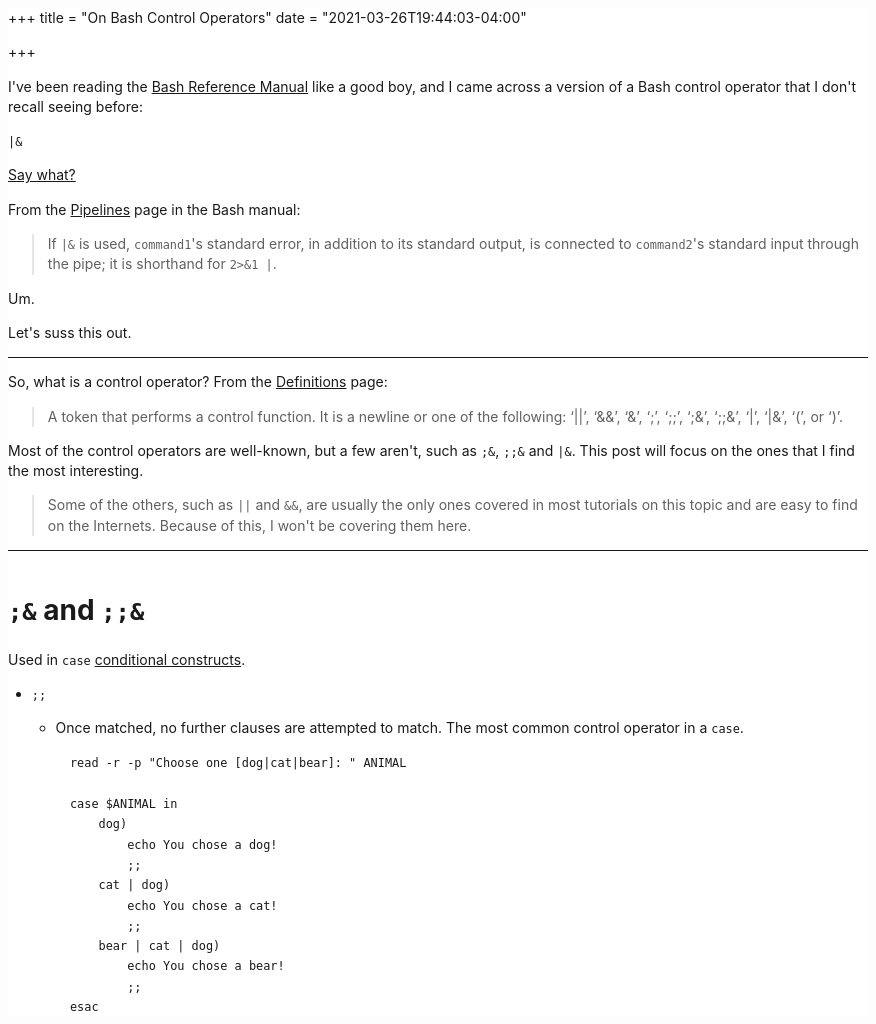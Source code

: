 +++
title = "On Bash Control Operators"
date = "2021-03-26T19:44:03-04:00"

+++

I've been reading the [Bash Reference Manual] like a good boy, and I came across a version of a Bash control operator that I don't recall seeing before:

`|&`

[Say what?]

From the [Pipelines] page in the Bash manual:

>  If `|&` is used, `command1`'s standard error, in addition to its standard output, is connected to `command2`'s standard input through the pipe; it is shorthand for `2>&1 |`.

Um.

Let's suss this out.

---

So, what is a control operator?  From the [Definitions] page:

> A token that performs a control function. It is a newline or one of the following: ‘||’, ‘&&’, ‘&’, ‘;’, ‘;;’, ‘;&’, ‘;;&’, ‘|’, ‘|&’, ‘(’, or ‘)’.

Most of the control operators are well-known, but a few aren't, such as `;&`, `;;&` and `|&`.  This post will focus on the ones that I find the most interesting.

> Some of the others, such as `||` and `&&`, are usually the only ones covered in most tutorials on this topic and are easy to find on the Internets.  Because of this, I won't be covering them here.

---

# `;&` and `;;&`

Used in `case` [conditional constructs].

- `;;`
    - Once matched, no further clauses are attempted to match.  The most common control operator in a `case`.

			read -r -p "Choose one [dog|cat|bear]: " ANIMAL

			case $ANIMAL in
				dog)
					echo You chose a dog!
					;;
				cat | dog)
					echo You chose a cat!
					;;
				bear | cat | dog)
					echo You chose a bear!
					;;
			esac


[Bash Reference Manual]: https://www.gnu.org/software/bash/manual/html_node/index.html
[Say what?]: https://www.youtube.com/watch?v=veCodY5YuYY
[Pipelines]: https://www.gnu.org/software/bash/manual/html_node/Pipelines.html
[Definitions]: https://www.gnu.org/software/bash/manual/html_node/Definitions.html
[conditional constructs]: https://www.gnu.org/software/bash/manual/html_node/Conditional-Constructs.html
[`fallthrough` in golang]: https://golangbyexample.com/fallthrough-keyword-golang/
[`match` string function]: https://www.gnu.org/software/gawk/manual/html_node/String-Functions.html